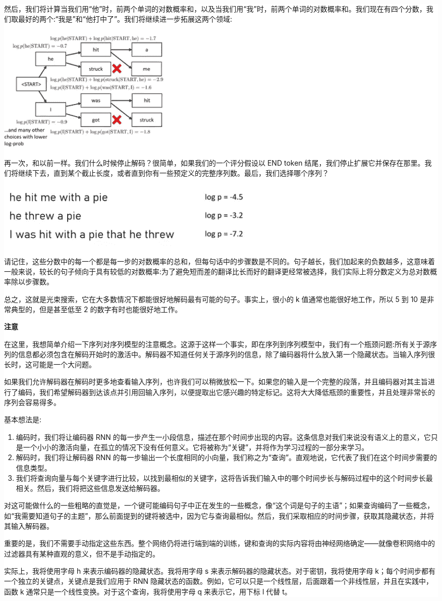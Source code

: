 然后，我们将计算当我们用“他”时，前两个单词的对数概率和，以及当我们用“我”时，前两个单词的对数概率和。我们现在有四个分数，我们取最好的两个:“我是”和“他打中了”。我们将继续进一步拓展这两个领域:

![](img/3a3f8ea9addb7b9ad10bd76f239f3845.png)

再一次，和以前一样。我们什么时候停止解码？很简单，如果我们的一个评分假设以 END token 结尾，我们停止扩展它并保存在那里。我们将继续下去，直到某个截止长度，或者直到你有一些预定义的完整序列数。最后，我们选择哪个序列？

![](img/43d5cf25820da881d4b3405a6f8d0e5e.png)

请记住，这些分数中的每一个都是每一步的对数概率的总和，但每句话中的步骤数是不同的。句子越长，我们加起来的负数越多，这意味着一般来说，较长的句子倾向于具有较低的对数概率:为了避免短而差的翻译比长而好的翻译更经常被选择，我们实际上将分数定义为总对数概率除以步骤数。

总之，这就是光束搜索，它在大多数情况下都能很好地解码最有可能的句子。事实上，很小的 k 值通常也能很好地工作，所以 5 到 10 是非常典型的，但是甚至低至 2 的数字有时也能很好地工作。

**注意**

在这里，我想简单介绍一下序列对序列模型的注意概念。这源于这样一个事实，即在序列到序列模型中，我们有一个瓶颈问题:所有关于源序列的信息都必须包含在解码开始时的激活中。解码器不知道任何关于源序列的信息，除了编码器将什么放入第一个隐藏状态。当输入序列很长时，这可能是一个大问题。

如果我们允许解码器在解码时更多地查看输入序列，也许我们可以稍微放松一下。如果您的输入是一个完整的段落，并且编码器对其主旨进行了编码，我们希望解码器到达该点并引用回输入序列，以便提取出它感兴趣的特定标记。这将大大降低瓶颈的重要性，并且处理非常长的序列会容易得多。

基本想法是:

1.  编码时，我们将让编码器 RNN 的每一步产生一小段信息，描述在那个时间步出现的内容。这条信息对我们来说没有语义上的意义，它只是一个小小的激活向量，在孤立的情况下没有任何意义。它将被称为“关键”，并将作为学习过程的一部分来学习。
2.  解码时，我们将让解码器 RNN 的每一步输出一个长度相同的小向量，我们称之为“查询”。直观地说，它代表了我们在这个时间步需要的信息类型。
3.  我们将查询向量与每个关键字进行比较，以找到最相似的关键字，这将告诉我们输入中的哪个时间步长与解码过程中的这个时间步长最相关。然后，我们将把这些信息发送给解码器。

对这可能做什么的一些粗略的直觉是，一个键可能编码句子中正在发生的一些概念，像“这个词是句子的主语”；如果查询编码了一些概念，如“我需要知道句子的主题”，那么前面提到的键将被选中，因为它与查询最相似。然后，我们采取相应的时间步骤，获取其隐藏状态，并将其输入解码器。

重要的是，我们不需要手动指定这些东西。整个网络仍将进行端到端的训练，键和查询的实际内容将由神经网络确定——就像卷积网络中的过滤器具有某种直观的意义，但不是手动指定的。

实际上，我将使用字母 h 来表示编码器的隐藏状态。我将用字母 s 来表示解码器的隐藏状态。对于密钥，我将使用字母 k；每个时间步都有一个独立的关键点，关键点是我们应用于 RNN 隐藏状态的函数。例如，它可以只是一个线性层，后面跟着一个非线性层，并且在实践中，函数 k 通常只是一个线性变换。对于这个查询，我将使用字母 q 来表示它，用下标 l 代替 t。
